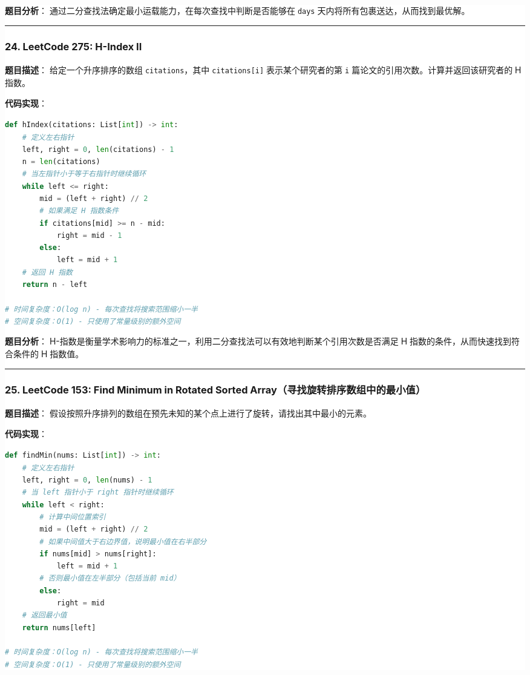 
**题目分析**：
通过二分查找法确定最小运载能力，在每次查找中判断是否能够在 `days` 天内将所有包裹送达，从而找到最优解。

---

### 24. LeetCode 275: H-Index II

**题目描述**：
给定一个升序排序的数组 `citations`，其中 `citations[i]` 表示某个研究者的第 `i` 篇论文的引用次数。计算并返回该研究者的 H 指数。

**代码实现**：
```python
def hIndex(citations: List[int]) -> int:
    # 定义左右指针
    left, right = 0, len(citations) - 1
    n = len(citations)
    # 当左指针小于等于右指针时继续循环
    while left <= right:
        mid = (left + right) // 2
        # 如果满足 H 指数条件
        if citations[mid] >= n - mid:
            right = mid - 1
        else:
            left = mid + 1
    # 返回 H 指数
    return n - left

# 时间复杂度：O(log n) - 每次查找将搜索范围缩小一半
# 空间复杂度：O(1) - 只使用了常量级别的额外空间
```

**题目分析**：
H-指数是衡量学术影响力的标准之一，利用二分查找法可以有效地判断某个引用次数是否满足 H 指数的条件，从而快速找到符合条件的 H 指数值。

---

### 25. LeetCode 153: Find Minimum in Rotated Sorted Array（寻找旋转排序数组中的最小值）

**题目描述**：
假设按照升序排列的数组在预先未知的某个点上进行了旋转，请找出其中最小的元素。

**代码实现**：
```python
def findMin(nums: List[int]) -> int:
    # 定义左右指针
    left, right = 0, len(nums) - 1
    # 当 left 指针小于 right 指针时继续循环
    while left < right:
        # 计算中间位置索引
        mid = (left + right) // 2
        # 如果中间值大于右边界值，说明最小值在右半部分
        if nums[mid] > nums[right]:
            left = mid + 1
        # 否则最小值在左半部分（包括当前 mid）
        else:
            right = mid
    # 返回最小值
    return nums[left]

# 时间复杂度：O(log n) - 每次查找将搜索范围缩小一半
# 空间复杂度：O(1) - 只使用了常量级别的额外空间
```

